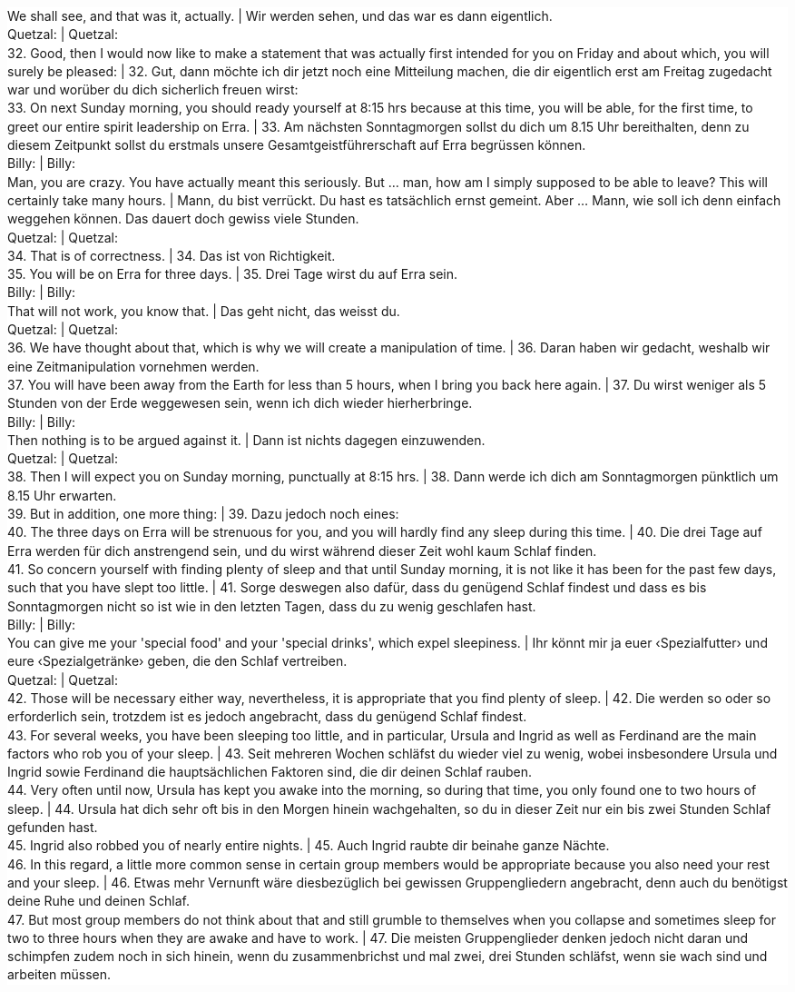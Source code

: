 We shall see, and that was it, actually.  | Wir werden sehen, und das war es dann eigentlich.   
Quetzal:  | Quetzal:   
32. Good, then I would now like to make a statement that was actually first intended for you on Friday and about which, you will surely be pleased:  | 32. Gut, dann möchte ich dir jetzt noch eine Mitteilung machen, die dir eigentlich erst am Freitag zugedacht war und worüber du dich sicherlich freuen wirst:   
33. On next Sunday morning, you should ready yourself at 8:15 hrs because at this time, you will be able, for the first time, to greet our entire spirit leadership on Erra.  | 33. Am nächsten Sonntagmorgen sollst du dich um 8.15 Uhr bereithalten, denn zu diesem Zeitpunkt sollst du erstmals unsere Gesamtgeistführerschaft auf Erra begrüssen können.   
Billy:  | Billy:   
Man, you are crazy. You have actually meant this seriously. But … man, how am I simply supposed to be able to leave? This will certainly take many hours.  | Mann, du bist verrückt. Du hast es tatsächlich ernst gemeint. Aber … Mann, wie soll ich denn einfach weggehen können. Das dauert doch gewiss viele Stunden.   
Quetzal:  | Quetzal:   
34. That is of correctness.  | 34. Das ist von Richtigkeit.   
35. You will be on Erra for three days.  | 35. Drei Tage wirst du auf Erra sein.   
Billy:  | Billy:   
That will not work, you know that.  | Das geht nicht, das weisst du.   
Quetzal:  | Quetzal:   
36. We have thought about that, which is why we will create a manipulation of time.  | 36. Daran haben wir gedacht, weshalb wir eine Zeitmanipulation vornehmen werden.   
37. You will have been away from the Earth for less than 5 hours, when I bring you back here again.  | 37. Du wirst weniger als 5 Stunden von der Erde weggewesen sein, wenn ich dich wieder hierherbringe.   
Billy:  | Billy:   
Then nothing is to be argued against it.  | Dann ist nichts dagegen einzuwenden.   
Quetzal:  | Quetzal:   
38. Then I will expect you on Sunday morning, punctually at 8:15 hrs.  | 38. Dann werde ich dich am Sonntagmorgen pünktlich um 8.15 Uhr erwarten.   
39. But in addition, one more thing:  | 39. Dazu jedoch noch eines:   
40. The three days on Erra will be strenuous for you, and you will hardly find any sleep during this time.  | 40. Die drei Tage auf Erra werden für dich anstrengend sein, und du wirst während dieser Zeit wohl kaum Schlaf finden.   
41. So concern yourself with finding plenty of sleep and that until Sunday morning, it is not like it has been for the past few days, such that you have slept too little.  | 41. Sorge deswegen also dafür, dass du genügend Schlaf findest und dass es bis Sonntagmorgen nicht so ist wie in den letzten Tagen, dass du zu wenig geschlafen hast.   
Billy:  | Billy:   
You can give me your 'special food' and your 'special drinks', which expel sleepiness.  | Ihr könnt mir ja euer ‹Spezialfutter› und eure ‹Spezialgetränke› geben, die den Schlaf vertreiben.   
Quetzal:  | Quetzal:   
42. Those will be necessary either way, nevertheless, it is appropriate that you find plenty of sleep.  | 42. Die werden so oder so erforderlich sein, trotzdem ist es jedoch angebracht, dass du genügend Schlaf findest.   
43. For several weeks, you have been sleeping too little, and in particular, Ursula and Ingrid as well as Ferdinand are the main factors who rob you of your sleep.  | 43. Seit mehreren Wochen schläfst du wieder viel zu wenig, wobei insbesondere Ursula und Ingrid sowie Ferdinand die hauptsächlichen Faktoren sind, die dir deinen Schlaf rauben.   
44. Very often until now, Ursula has kept you awake into the morning, so during that time, you only found one to two hours of sleep.  | 44. Ursula hat dich sehr oft bis in den Morgen hinein wachgehalten, so du in dieser Zeit nur ein bis zwei Stunden Schlaf gefunden hast.   
45. Ingrid also robbed you of nearly entire nights.  | 45. Auch Ingrid raubte dir beinahe ganze Nächte.   
46. In this regard, a little more common sense in certain group members would be appropriate because you also need your rest and your sleep.  | 46. Etwas mehr Vernunft wäre diesbezüglich bei gewissen Gruppengliedern angebracht, denn auch du benötigst deine Ruhe und deinen Schlaf.   
47. But most group members do not think about that and still grumble to themselves when you collapse and sometimes sleep for two to three hours when they are awake and have to work.  | 47. Die meisten Gruppenglieder denken jedoch nicht daran und schimpfen zudem noch in sich hinein, wenn du zusammenbrichst und mal zwei, drei Stunden schläfst, wenn sie wach sind und arbeiten müssen.   